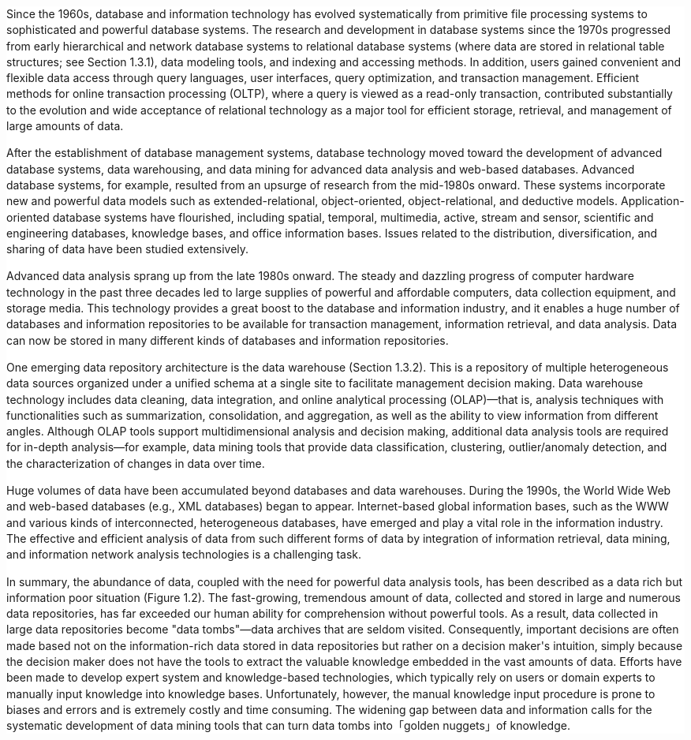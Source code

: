 Since the 1960s, database and information technology has evolved systematically from primitive file processing systems to sophisticated and powerful database systems. The research and development in database systems since the 1970s progressed from early hierarchical and network database systems to relational database systems (where data are stored in relational table structures; see Section 1.3.1), data modeling tools, and indexing and accessing methods. In addition, users gained convenient and flexible data access through query languages, user interfaces, query optimization, and transaction management. Efficient methods for online transaction processing (OLTP), where a query is viewed as a read-only transaction, contributed substantially to the evolution and wide acceptance of relational technology as a major tool for efficient storage, retrieval, and management of large amounts of data.

After the establishment of database management systems, database technology moved toward the development of advanced database systems, data warehousing, and data mining for advanced data analysis and web-based databases. Advanced database systems, for example, resulted from an upsurge of research from the mid-1980s onward. These systems incorporate new and powerful data models such as extended-relational, object-oriented, object-relational, and deductive models. Application-oriented database systems have flourished, including spatial, temporal, multimedia, active, stream and sensor, scientific and engineering databases, knowledge bases, and office information bases. Issues related to the distribution, diversification, and sharing of data have been studied extensively.

Advanced data analysis sprang up from the late 1980s onward. The steady and dazzling progress of computer hardware technology in the past three decades led to large supplies of powerful and affordable computers, data collection equipment, and storage media. This technology provides a great boost to the database and information industry, and it enables a huge number of databases and information repositories to be available for transaction management, information retrieval, and data analysis. Data can now be stored in many different kinds of databases and information repositories.

One emerging data repository architecture is the data warehouse (Section 1.3.2). This is a repository of multiple heterogeneous data sources organized under a unified schema at a single site to facilitate management decision making. Data warehouse technology includes data cleaning, data integration, and online analytical processing (OLAP)—that is, analysis techniques with functionalities such as summarization, consolidation, and aggregation, as well as the ability to view information from different angles. Although OLAP tools support multidimensional analysis and decision making, additional data analysis tools are required for in-depth analysis—for example, data mining tools that provide data classification, clustering, outlier/anomaly detection, and the characterization of changes in data over time.

Huge volumes of data have been accumulated beyond databases and data warehouses. During the 1990s, the World Wide Web and web-based databases (e.g., XML databases) began to appear. Internet-based global information bases, such as the WWW and various kinds of interconnected, heterogeneous databases, have emerged and play a vital role in the information industry. The effective and efficient analysis of data from such different forms of data by integration of information retrieval, data mining, and information network analysis technologies is a challenging task.

In summary, the abundance of data, coupled with the need for powerful data analysis tools, has been described as a data rich but information poor situation (Figure 1.2). The fast-growing, tremendous amount of data, collected and stored in large and numerous data repositories, has far exceeded our human ability for comprehension without powerful tools. As a result, data collected in large data repositories become "data tombs"—data archives that are seldom visited. Consequently, important decisions are often made based not on the information-rich data stored in data repositories but rather on a decision maker's intuition, simply because the decision maker does not have the tools to extract the valuable knowledge embedded in the vast amounts of data. Efforts have been made to develop expert system and knowledge-based technologies, which typically rely on users or domain experts to manually input knowledge into knowledge bases. Unfortunately, however, the manual knowledge input procedure is prone to biases and errors and is extremely costly and time consuming. The widening gap between data and information calls for the systematic development of data mining tools that can turn data tombs into「golden nuggets」of knowledge.
